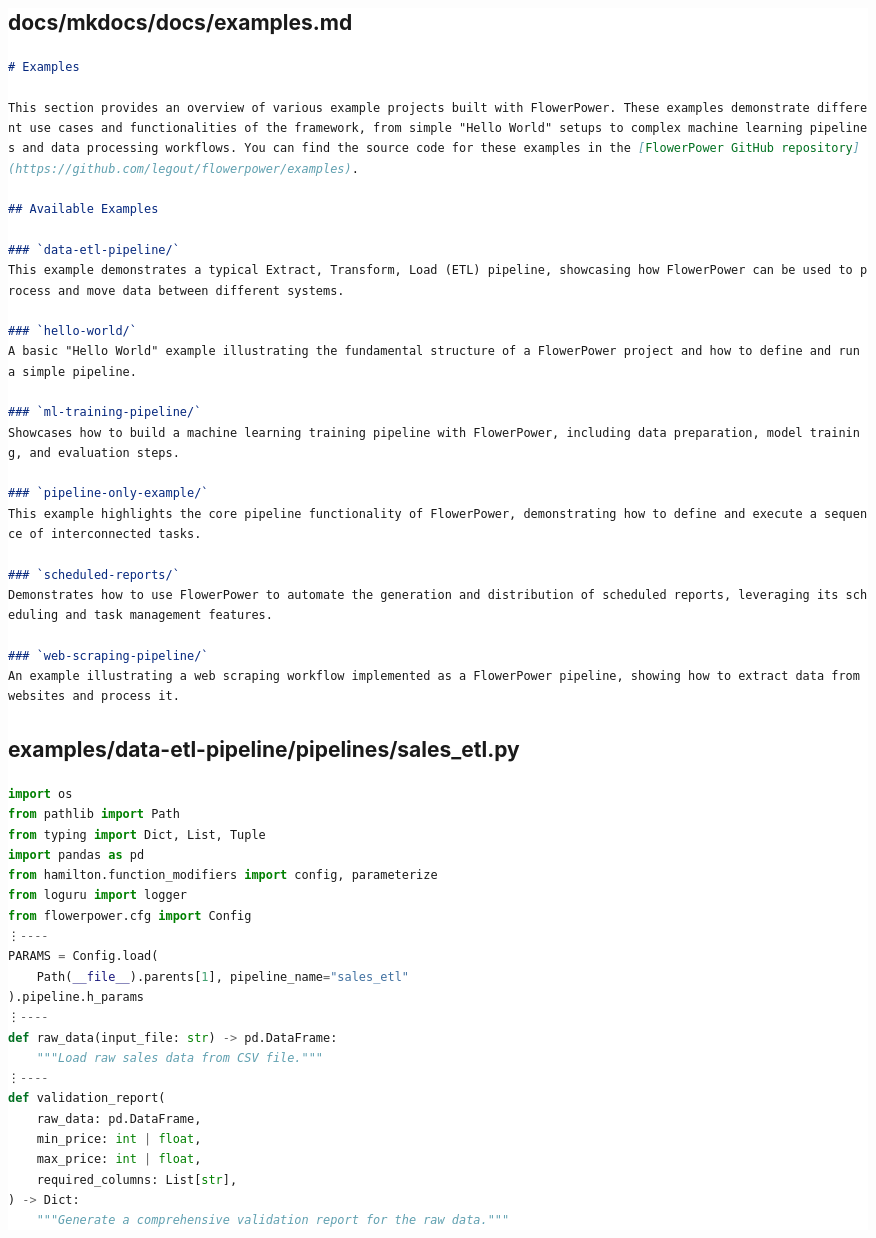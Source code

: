 ## docs/mkdocs/docs/examples.md

```markdown
# Examples

This section provides an overview of various example projects built with FlowerPower. These examples demonstrate different use cases and functionalities of the framework, from simple "Hello World" setups to complex machine learning pipelines and data processing workflows. You can find the source code for these examples in the [FlowerPower GitHub repository](https://github.com/legout/flowerpower/examples).

## Available Examples

### `data-etl-pipeline/`
This example demonstrates a typical Extract, Transform, Load (ETL) pipeline, showcasing how FlowerPower can be used to process and move data between different systems.

### `hello-world/`
A basic "Hello World" example illustrating the fundamental structure of a FlowerPower project and how to define and run a simple pipeline.

### `ml-training-pipeline/`
Showcases how to build a machine learning training pipeline with FlowerPower, including data preparation, model training, and evaluation steps.

### `pipeline-only-example/`
This example highlights the core pipeline functionality of FlowerPower, demonstrating how to define and execute a sequence of interconnected tasks.

### `scheduled-reports/`
Demonstrates how to use FlowerPower to automate the generation and distribution of scheduled reports, leveraging its scheduling and task management features.

### `web-scraping-pipeline/`
An example illustrating a web scraping workflow implemented as a FlowerPower pipeline, showing how to extract data from websites and process it.
```

## examples/data-etl-pipeline/pipelines/sales_etl.py

```python
import os
from pathlib import Path
from typing import Dict, List, Tuple
import pandas as pd
from hamilton.function_modifiers import config, parameterize
from loguru import logger
from flowerpower.cfg import Config
⋮----
PARAMS = Config.load(
    Path(__file__).parents[1], pipeline_name="sales_etl"
).pipeline.h_params
⋮----
def raw_data(input_file: str) -> pd.DataFrame:
    """Load raw sales data from CSV file."""
⋮----
def validation_report(
    raw_data: pd.DataFrame,
    min_price: int | float,
    max_price: int | float,
    required_columns: List[str],
) -> Dict:
    """Generate a comprehensive validation report for the raw data."""
```